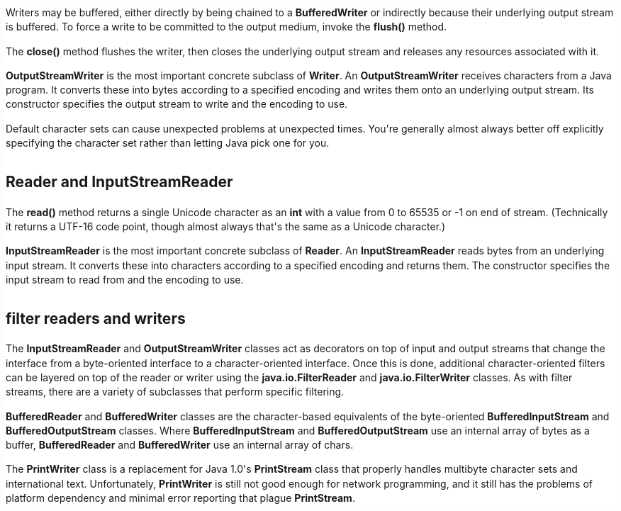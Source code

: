Writers may be buffered, either directly by being chained to a **BufferedWriter** or indirectly because their underlying output stream is buffered. To force a write to be committed to the output medium, invoke the **flush()** method.

The **close()** method flushes the writer, then closes the underlying output stream and releases any resources associated with it.

**OutputStreamWriter** is the most important concrete subclass of **Writer**. An **OutputStreamWriter** receives characters from a Java program. It converts these into bytes according to a specified encoding and writes them onto an underlying output stream. Its constructor specifies the output stream to write and the encoding to use. 

Default character sets can cause unexpected problems at unexpected times. You're generally almost always better off explicitly specifying the character set rather than letting Java pick one for you.

## Reader and InputStreamReader
The **read()** method returns a single Unicode character as an **int** with a value from 0 to 65535 or -1 on end of stream. (Technically it returns a UTF-16 code point, though almost always that's the same as a Unicode character.) 

**InputStreamReader** is the most important concrete subclass of **Reader**. An **InputStreamReader** reads bytes from an underlying input stream. It converts these into characters according to a specified encoding and returns them. The constructor specifies the input stream to read from and the encoding to use.

## filter readers and writers
The **InputStreamReader** and **OutputStreamWriter** classes act as decorators on top of input and output streams that change the interface from a byte-oriented interface to a character-oriented interface. Once this is done, additional character-oriented filters can be layered on top of the reader or writer using the **java.io.FilterReader** and **java.io.FilterWriter** classes. As with filter streams, there are a variety of subclasses that perform specific filtering.

**BufferedReader** and **BufferedWriter** classes are the character-based equivalents of the byte-oriented **BufferedInputStream** and **BufferedOutputStream** classes. Where **BufferedInputStream** and **BufferedOutputStream** use an internal array of bytes as a buffer, **BufferedReader** and **BufferedWriter** use an internal array of chars.

The **PrintWriter** class is a replacement for Java 1.0's **PrintStream** class that properly handles multibyte character sets and international text. Unfortunately, **PrintWriter** is still not good enough for network programming, and it still has the problems of platform dependency and minimal error reporting that plague **PrintStream**.